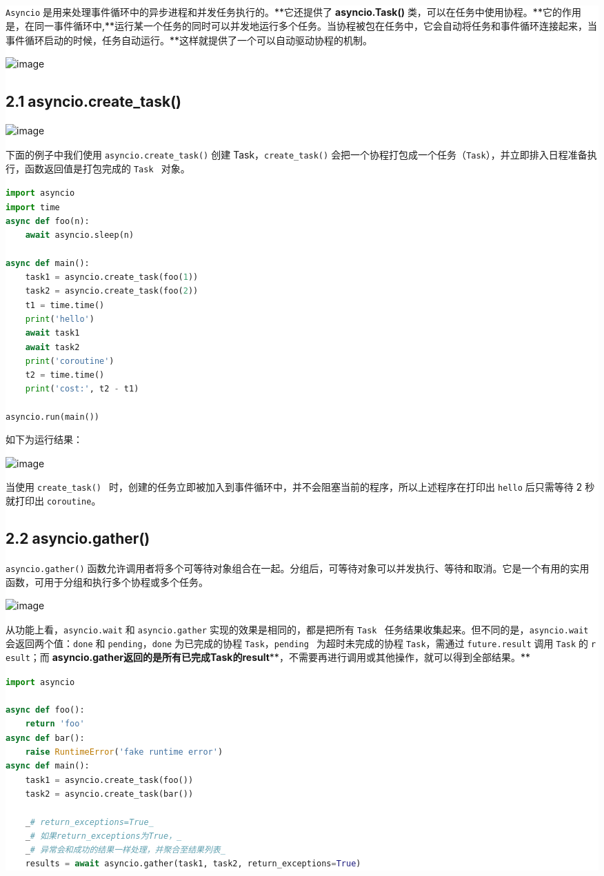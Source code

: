 `Asyncio` 是用来处理事件循环中的异步进程和并发任务执行的。**它还提供了 ****asyncio.Task()**** 类，可以在任务中使用协程。**它的作用是，在同一事件循环中,**运行某一个任务的同时可以并发地运行多个任务。当协程被包在任务中，它会自动将任务和事件循环连接起来，当事件循环启动的时候，任务自动运行。**这样就提供了一个可以自动驱动协程的机制。

![image](https://img2024.cnblogs.com/blog/2591203/202508/2591203-20250816222200862-426518909.png)


## 2.1 asyncio.create_task()

![image](https://img2024.cnblogs.com/blog/2591203/202508/2591203-20250816222205006-1026761286.png)


下面的例子中我们使用 `asyncio.create_task()` 创建 Task，`create_task()` 会把一个协程打包成一个任务（`Task`），并立即排入日程准备执行，函数返回值是打包完成的 `Task ` 对象。

```python
import asyncio
import time
async def foo(n):
    await asyncio.sleep(n)

async def main():
    task1 = asyncio.create_task(foo(1))
    task2 = asyncio.create_task(foo(2))
    t1 = time.time()
    print('hello')
    await task1
    await task2
    print('coroutine')
    t2 = time.time()
    print('cost:', t2 - t1)

asyncio.run(main())
```

如下为运行结果：

![image](https://img2024.cnblogs.com/blog/2591203/202508/2591203-20250816222211532-613172051.png)


当使用 `create_task() ` 时，创建的任务立即被加入到事件循环中，并不会阻塞当前的程序，所以上述程序在打印出 `hello` 后只需等待 2 秒就打印出 `coroutine`。

## 2.2 asyncio.gather()

`asyncio.gather()` 函数允许调用者将多个可等待对象组合在一起。分组后，可等待对象可以并发执行、等待和取消。它是一个有用的实用函数，可用于分组和执行多个协程或多个任务。

![image](https://img2024.cnblogs.com/blog/2591203/202508/2591203-20250816222216259-1606004006.png)


从功能上看，`asyncio.wait` 和 `asyncio.gather` 实现的效果是相同的，都是把所有 `Task ` 任务结果收集起来。但不同的是，`asyncio.wait` 会返回两个值：`done` 和 `pending`，`done` 为已完成的协程 `Task`，`pending ` 为超时未完成的协程 `Task`，需通过 `future.result` 调用 `Task` 的 `result`；而 **asyncio.gather****返回的是所有已完成****Task****的****result****，不需要再进行调用或其他操作，就可以得到全部结果。**

```python
import asyncio

async def foo():
    return 'foo'
async def bar():
    raise RuntimeError('fake runtime error')
async def main():
    task1 = asyncio.create_task(foo())
    task2 = asyncio.create_task(bar())

    _# return_exceptions=True_
    _# 如果return_exceptions为True，_
    _# 异常会和成功的结果一样处理，并聚合至结果列表_
    results = await asyncio.gather(task1, task2, return_exceptions=True)
```